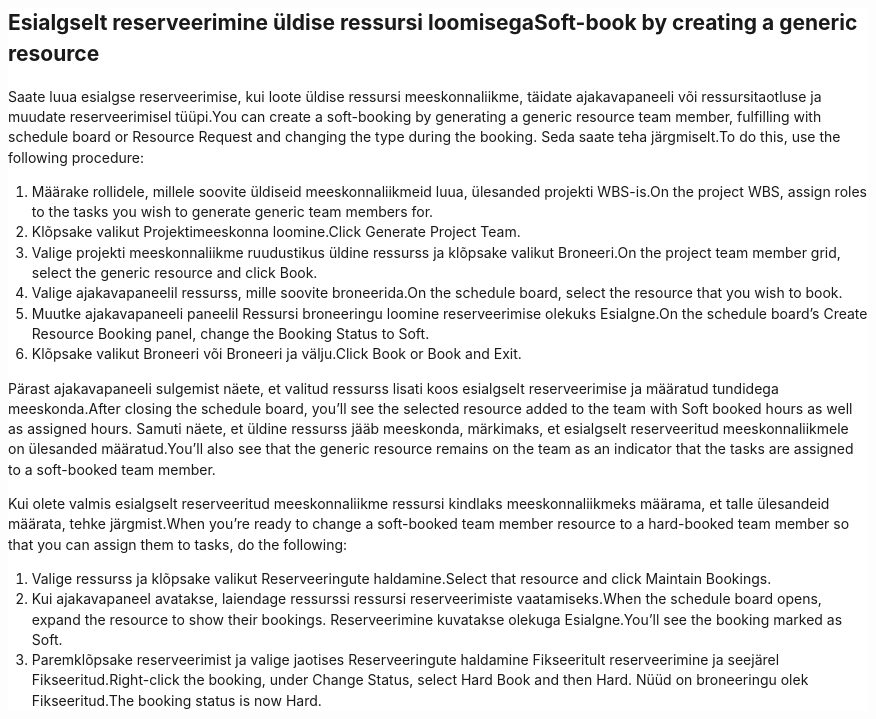 ## <a name="soft-book-by-creating-a-generic-resource"></a><span data-ttu-id="a4540-144">Esialgselt reserveerimine üldise ressursi loomisega</span><span class="sxs-lookup"><span data-stu-id="a4540-144">Soft-book by creating a generic resource</span></span>

<span data-ttu-id="a4540-145">Saate luua esialgse reserveerimise, kui loote üldise ressursi meeskonnaliikme, täidate ajakavapaneeli või ressursitaotluse ja muudate reserveerimisel tüüpi.</span><span class="sxs-lookup"><span data-stu-id="a4540-145">You can create a soft-booking by generating a generic resource team member, fulfilling with schedule board or Resource Request and changing the type during the booking.</span></span>
<span data-ttu-id="a4540-146">Seda saate teha järgmiselt.</span><span class="sxs-lookup"><span data-stu-id="a4540-146">To do this, use the following procedure:</span></span>

1. <span data-ttu-id="a4540-147">Määrake rollidele, millele soovite üldiseid meeskonnaliikmeid luua, ülesanded projekti WBS-is.</span><span class="sxs-lookup"><span data-stu-id="a4540-147">On the project WBS, assign roles to the tasks you wish to generate generic team members for.</span></span>
2. <span data-ttu-id="a4540-148">Klõpsake valikut Projektimeeskonna loomine.</span><span class="sxs-lookup"><span data-stu-id="a4540-148">Click Generate Project Team.</span></span>
3. <span data-ttu-id="a4540-149">Valige projekti meeskonnaliikme ruudustikus üldine ressurss ja klõpsake valikut Broneeri.</span><span class="sxs-lookup"><span data-stu-id="a4540-149">On the project team member grid, select the generic resource and click Book.</span></span>
4. <span data-ttu-id="a4540-150">Valige ajakavapaneelil ressurss, mille soovite broneerida.</span><span class="sxs-lookup"><span data-stu-id="a4540-150">On the schedule board, select the resource that you wish to book.</span></span>
5. <span data-ttu-id="a4540-151">Muutke ajakavapaneeli paneelil Ressursi broneeringu loomine reserveerimise olekuks Esialgne.</span><span class="sxs-lookup"><span data-stu-id="a4540-151">On the schedule board’s Create Resource Booking panel, change the Booking Status to Soft.</span></span>
6. <span data-ttu-id="a4540-152">Klõpsake valikut Broneeri või Broneeri ja välju.</span><span class="sxs-lookup"><span data-stu-id="a4540-152">Click Book or Book and Exit.</span></span>

<span data-ttu-id="a4540-153">Pärast ajakavapaneeli sulgemist näete, et valitud ressurss lisati koos esialgselt reserveerimise ja määratud tundidega meeskonda.</span><span class="sxs-lookup"><span data-stu-id="a4540-153">After closing the schedule board, you’ll see the selected resource added to the team with Soft booked hours as well as assigned hours.</span></span> <span data-ttu-id="a4540-154">Samuti näete, et üldine ressurss jääb meeskonda, märkimaks, et esialgselt reserveeritud meeskonnaliikmele on ülesanded määratud.</span><span class="sxs-lookup"><span data-stu-id="a4540-154">You’ll also see that the generic resource remains on the team as an indicator that the tasks are assigned to a soft-booked team member.</span></span>

<span data-ttu-id="a4540-155">Kui olete valmis esialgselt reserveeritud meeskonnaliikme ressursi kindlaks meeskonnaliikmeks määrama, et talle ülesandeid määrata, tehke järgmist.</span><span class="sxs-lookup"><span data-stu-id="a4540-155">When you’re ready to change a soft-booked team member resource to a hard-booked team member so that you can assign them to tasks, do the following:</span></span>

1. <span data-ttu-id="a4540-156">Valige ressurss ja klõpsake valikut Reserveeringute haldamine.</span><span class="sxs-lookup"><span data-stu-id="a4540-156">Select that resource and click Maintain Bookings.</span></span>
2. <span data-ttu-id="a4540-157">Kui ajakavapaneel avatakse, laiendage ressurssi ressursi reserveerimiste vaatamiseks.</span><span class="sxs-lookup"><span data-stu-id="a4540-157">When the schedule board opens, expand the resource to show their bookings.</span></span> <span data-ttu-id="a4540-158">Reserveerimine kuvatakse olekuga Esialgne.</span><span class="sxs-lookup"><span data-stu-id="a4540-158">You’ll see the booking marked as Soft.</span></span>
3. <span data-ttu-id="a4540-159">Paremklõpsake reserveerimist ja valige jaotises Reserveeringute haldamine Fikseeritult reserveerimine ja seejärel Fikseeritud.</span><span class="sxs-lookup"><span data-stu-id="a4540-159">Right-click the booking, under Change Status, select Hard Book and then Hard.</span></span> <span data-ttu-id="a4540-160">Nüüd on broneeringu olek Fikseeritud.</span><span class="sxs-lookup"><span data-stu-id="a4540-160">The booking status is now Hard.</span></span>